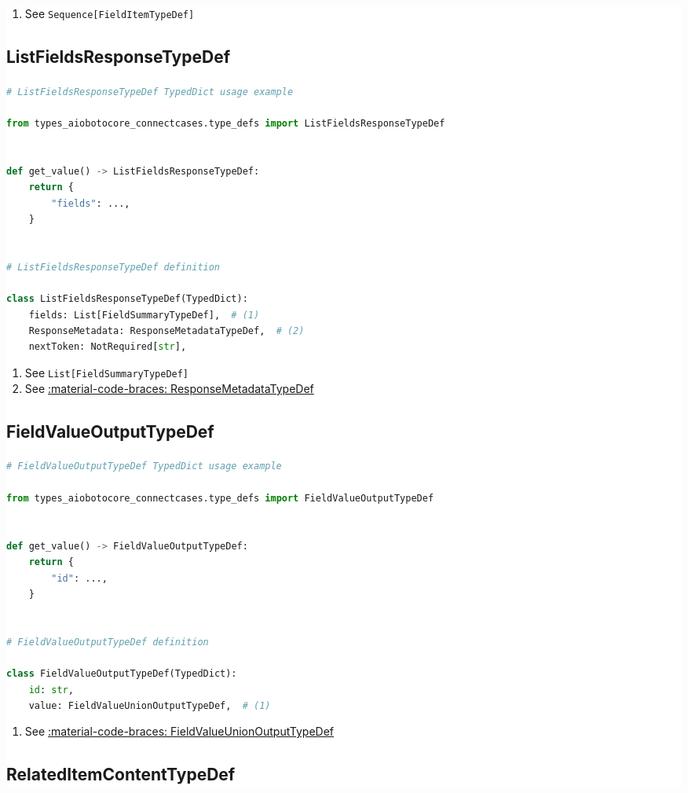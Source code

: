 1. See `Sequence[FieldItemTypeDef]`

## ListFieldsResponseTypeDef

```python
# ListFieldsResponseTypeDef TypedDict usage example

from types_aiobotocore_connectcases.type_defs import ListFieldsResponseTypeDef


def get_value() -> ListFieldsResponseTypeDef:
    return {
        "fields": ...,
    }


# ListFieldsResponseTypeDef definition

class ListFieldsResponseTypeDef(TypedDict):
    fields: List[FieldSummaryTypeDef],  # (1)
    ResponseMetadata: ResponseMetadataTypeDef,  # (2)
    nextToken: NotRequired[str],
```

1. See `List[FieldSummaryTypeDef]`
2. See [:material-code-braces: ResponseMetadataTypeDef](./type_defs.md#responsemetadatatypedef)

## FieldValueOutputTypeDef

```python
# FieldValueOutputTypeDef TypedDict usage example

from types_aiobotocore_connectcases.type_defs import FieldValueOutputTypeDef


def get_value() -> FieldValueOutputTypeDef:
    return {
        "id": ...,
    }


# FieldValueOutputTypeDef definition

class FieldValueOutputTypeDef(TypedDict):
    id: str,
    value: FieldValueUnionOutputTypeDef,  # (1)
```

1. See [:material-code-braces: FieldValueUnionOutputTypeDef](./type_defs.md#fieldvalueunionoutputtypedef)

## RelatedItemContentTypeDef
